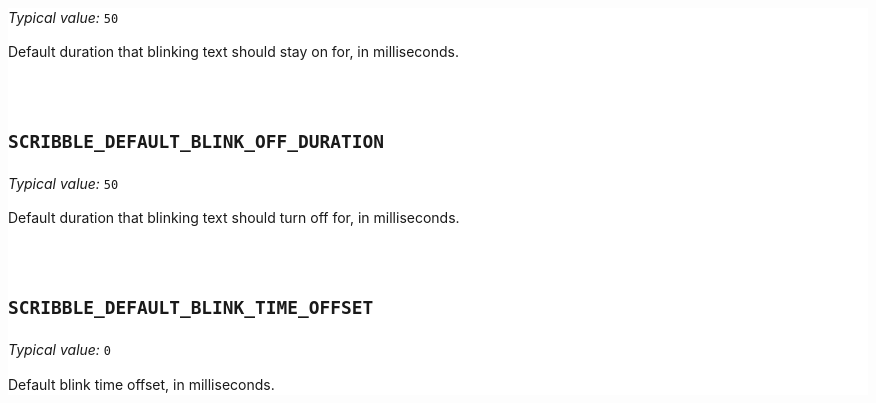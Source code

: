 *Typical value:* `50`

Default duration that blinking text should stay on for, in milliseconds.

&nbsp;

## `SCRIBBLE_DEFAULT_BLINK_OFF_DURATION`

*Typical value:* `50`

Default duration that blinking text should turn off for, in milliseconds.

&nbsp;

## `SCRIBBLE_DEFAULT_BLINK_TIME_OFFSET`

*Typical value:* `0`

Default blink time offset, in milliseconds.
